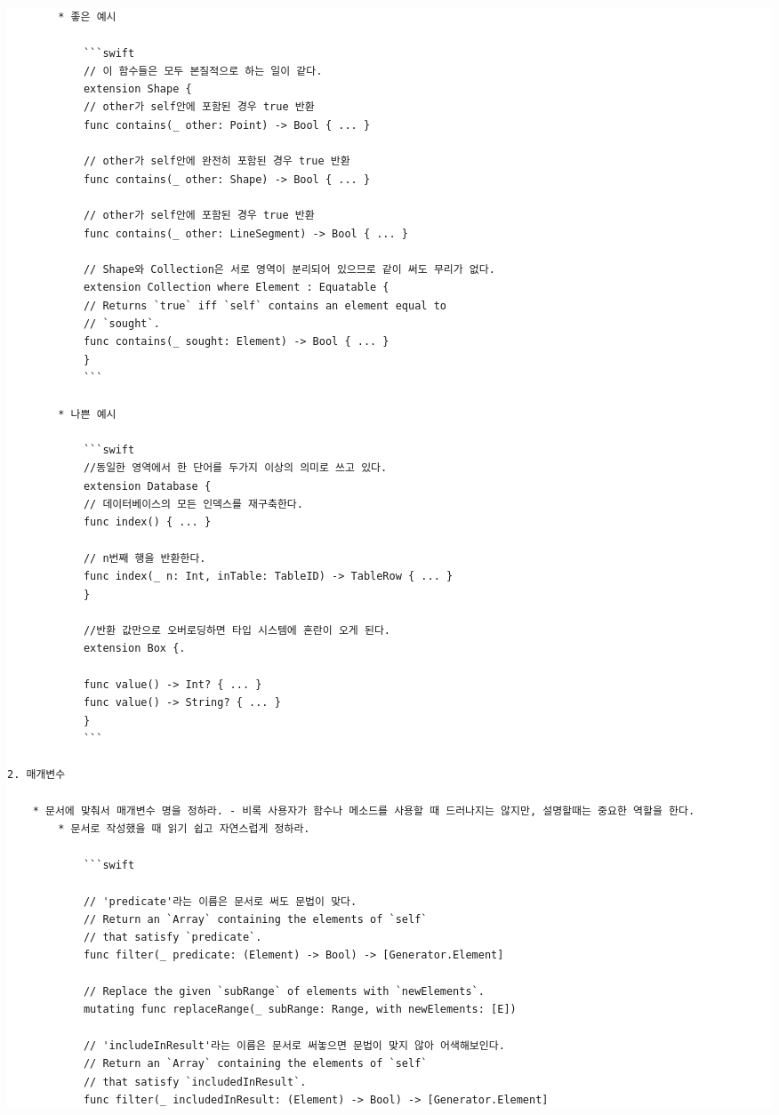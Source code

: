             * 좋은 예시  

                ```swift  
                // 이 함수들은 모두 본질적으로 하는 일이 같다.
                extension Shape {
                // other가 self안에 포함된 경우 true 반환
                func contains(_ other: Point) -> Bool { ... }

                // other가 self안에 완전히 포함된 경우 true 반환
                func contains(_ other: Shape) -> Bool { ... }

                // other가 self안에 포함된 경우 true 반환
                func contains(_ other: LineSegment) -> Bool { ... }

                // Shape와 Collection은 서로 영역이 분리되어 있으므로 같이 써도 무리가 없다.
                extension Collection where Element : Equatable {
                // Returns `true` iff `self` contains an element equal to
                // `sought`.
                func contains(_ sought: Element) -> Bool { ... }
                }
                ```  

            * 나쁜 예시  

                ```swift
                //동일한 영역에서 한 단어를 두가지 이상의 의미로 쓰고 있다.
                extension Database {
                // 데이터베이스의 모든 인덱스를 재구축한다.
                func index() { ... }

                // n번째 행을 반환한다.
                func index(_ n: Int, inTable: TableID) -> TableRow { ... }
                }

                //반환 값만으로 오버로딩하면 타입 시스템에 혼란이 오게 된다.
                extension Box {.
                
                func value() -> Int? { ... }
                func value() -> String? { ... }
                }
                ```  

    2. 매개변수  
        
        * 문서에 맞춰서 매개변수 명을 정하라. - 비록 사용자가 함수나 메소드를 사용할 때 드러나지는 않지만, 설명할때는 중요한 역할을 한다.  
            * 문서로 작성했을 때 읽기 쉽고 자연스럽게 정하라.  
            
                ```swift

                // 'predicate'라는 이름은 문서로 써도 문법이 맞다.
                // Return an `Array` containing the elements of `self`
                // that satisfy `predicate`.
                func filter(_ predicate: (Element) -> Bool) -> [Generator.Element]

                // Replace the given `subRange` of elements with `newElements`.
                mutating func replaceRange(_ subRange: Range, with newElements: [E])

                // 'includeInResult'라는 이름은 문서로 써놓으면 문법이 맞지 않아 어색해보인다.
                // Return an `Array` containing the elements of `self`
                // that satisfy `includedInResult`.
                func filter(_ includedInResult: (Element) -> Bool) -> [Generator.Element]
